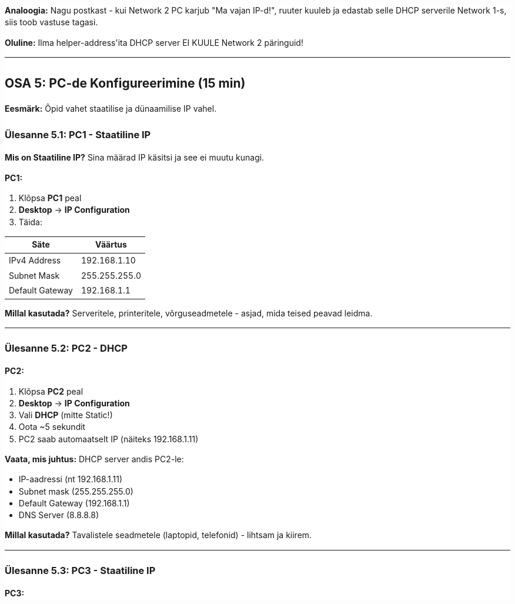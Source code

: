 **Analoogia:** Nagu postkast - kui Network 2 PC karjub "Ma vajan IP-d!", ruuter kuuleb ja edastab selle DHCP serverile Network 1-s, siis toob vastuse tagasi.

**Oluline:** Ilma helper-address'ita DHCP server EI KUULE Network 2 päringuid!

---

## OSA 5: PC-de Konfigureerimine (15 min)

**Eesmärk:** Õpid vahet staatilise ja dünaamilise IP vahel.

### Ülesanne 5.1: PC1 - Staatiline IP

**Mis on Staatiline IP?** Sina määrad IP käsitsi ja see ei muutu kunagi.

**PC1:**
1. Klõpsa **PC1** peal
2. **Desktop** → **IP Configuration**
3. Täida:

| Säte | Väärtus |
|------|---------|
| IPv4 Address | 192.168.1.10 |
| Subnet Mask | 255.255.255.0 |
| Default Gateway | 192.168.1.1 |

**Millal kasutada?** Serveritele, printeritele, võrguseadmetele - asjad, mida teised peavad leidma.

---

### Ülesanne 5.2: PC2 - DHCP

**PC2:**
1. Klõpsa **PC2** peal
2. **Desktop** → **IP Configuration**
3. Vali **DHCP** (mitte Static!)
4. Oota ~5 sekundit
5. PC2 saab automaatselt IP (näiteks 192.168.1.11)

**Vaata, mis juhtus:** DHCP server andis PC2-le:
- IP-aadressi (nt 192.168.1.11)
- Subnet mask (255.255.255.0)
- Default Gateway (192.168.1.1)
- DNS Server (8.8.8.8)

**Millal kasutada?** Tavalistele seadmetele (laptopid, telefonid) - lihtsam ja kiirem.

---

### Ülesanne 5.3: PC3 - Staatiline IP

**PC3:**

